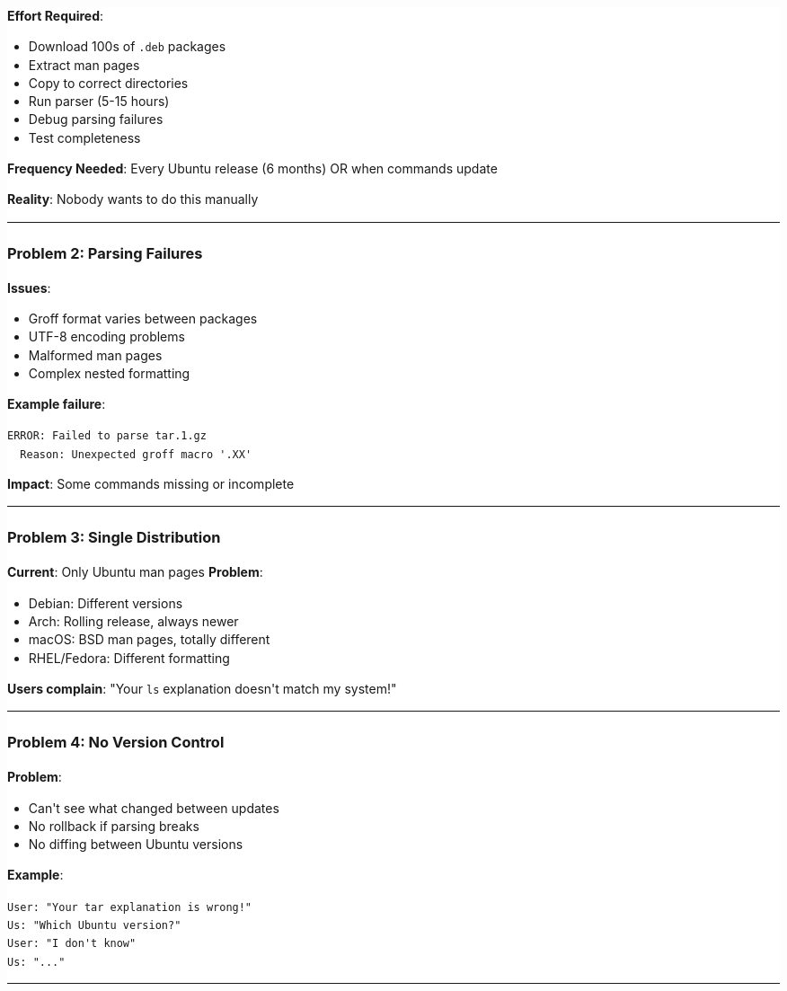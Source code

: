 **Effort Required**:
- Download 100s of `.deb` packages
- Extract man pages
- Copy to correct directories
- Run parser (5-15 hours)
- Debug parsing failures
- Test completeness

**Frequency Needed**: Every Ubuntu release (6 months) OR when commands update

**Reality**: Nobody wants to do this manually

---

### Problem 2: Parsing Failures

**Issues**:
- Groff format varies between packages
- UTF-8 encoding problems
- Malformed man pages
- Complex nested formatting

**Example failure**:
```
ERROR: Failed to parse tar.1.gz
  Reason: Unexpected groff macro '.XX'
```

**Impact**: Some commands missing or incomplete

---

### Problem 3: Single Distribution

**Current**: Only Ubuntu man pages
**Problem**: 
- Debian: Different versions
- Arch: Rolling release, always newer
- macOS: BSD man pages, totally different
- RHEL/Fedora: Different formatting

**Users complain**: "Your `ls` explanation doesn't match my system!"

---

### Problem 4: No Version Control

**Problem**:
- Can't see what changed between updates
- No rollback if parsing breaks
- No diffing between Ubuntu versions

**Example**:
```
User: "Your tar explanation is wrong!"
Us: "Which Ubuntu version?"
User: "I don't know"
Us: "..."
```

---
